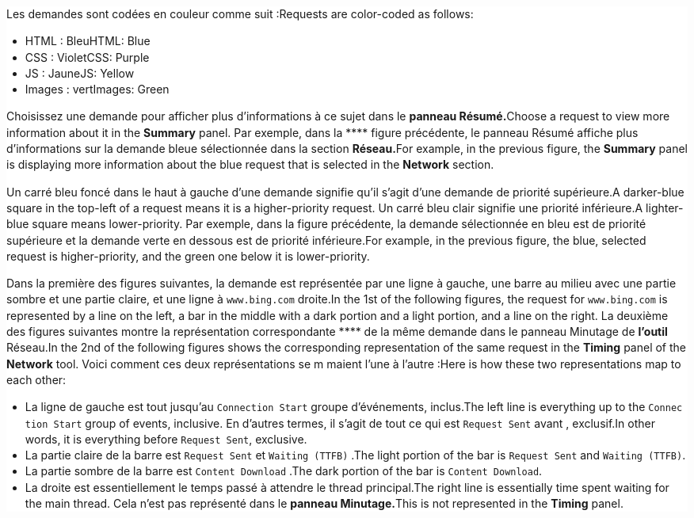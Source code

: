 <span data-ttu-id="8d4e0-339">Les demandes sont codées en couleur comme suit :</span><span class="sxs-lookup"><span data-stu-id="8d4e0-339">Requests are color-coded as follows:</span></span>  

*   <span data-ttu-id="8d4e0-340">HTML : Bleu</span><span class="sxs-lookup"><span data-stu-id="8d4e0-340">HTML: Blue</span></span>  
*   <span data-ttu-id="8d4e0-341">CSS : Violet</span><span class="sxs-lookup"><span data-stu-id="8d4e0-341">CSS: Purple</span></span>  
*   <span data-ttu-id="8d4e0-342">JS : Jaune</span><span class="sxs-lookup"><span data-stu-id="8d4e0-342">JS: Yellow</span></span>  
*   <span data-ttu-id="8d4e0-343">Images : vert</span><span class="sxs-lookup"><span data-stu-id="8d4e0-343">Images: Green</span></span>  
    
<span data-ttu-id="8d4e0-344">Choisissez une demande pour afficher plus d’informations à ce sujet dans le **panneau Résumé.**</span><span class="sxs-lookup"><span data-stu-id="8d4e0-344">Choose a request to view more information about it in the **Summary** panel.</span></span>  <span data-ttu-id="8d4e0-345">Par exemple, dans la \*\*\*\* figure précédente, le panneau Résumé affiche plus d’informations sur la demande bleue sélectionnée dans la section **Réseau.**</span><span class="sxs-lookup"><span data-stu-id="8d4e0-345">For example, in the previous figure, the **Summary** panel is displaying more information about the blue request that is selected in the **Network** section.</span></span>  

<span data-ttu-id="8d4e0-346">Un carré bleu foncé dans le haut à gauche d’une demande signifie qu’il s’agit d’une demande de priorité supérieure.</span><span class="sxs-lookup"><span data-stu-id="8d4e0-346">A darker-blue square in the top-left of a request means it is a higher-priority request.</span></span>  <span data-ttu-id="8d4e0-347">Un carré bleu clair signifie une priorité inférieure.</span><span class="sxs-lookup"><span data-stu-id="8d4e0-347">A lighter-blue square means lower-priority.</span></span>  <span data-ttu-id="8d4e0-348">Par exemple, dans la figure précédente, la demande sélectionnée en bleu est de priorité supérieure et la demande verte en dessous est de priorité inférieure.</span><span class="sxs-lookup"><span data-stu-id="8d4e0-348">For example, in the previous figure, the blue, selected request is higher-priority, and the green one below it is lower-priority.</span></span>  

<span data-ttu-id="8d4e0-349">Dans la première des figures suivantes, la demande est représentée par une ligne à gauche, une barre au milieu avec une partie sombre et une partie claire, et une ligne à `www.bing.com` droite.</span><span class="sxs-lookup"><span data-stu-id="8d4e0-349">In the 1st of the following figures, the request for `www.bing.com` is represented by a line on the left, a bar in the middle with a dark portion and a light portion, and a line on the right.</span></span>  <span data-ttu-id="8d4e0-350">La deuxième des figures suivantes montre la représentation correspondante \*\*\*\* de la même demande dans le panneau Minutage de **l’outil** Réseau.</span><span class="sxs-lookup"><span data-stu-id="8d4e0-350">In the 2nd of the following figures shows the corresponding representation of the same request in the **Timing** panel of the **Network** tool.</span></span>  <span data-ttu-id="8d4e0-351">Voici comment ces deux représentations se m maient l’une à l’autre :</span><span class="sxs-lookup"><span data-stu-id="8d4e0-351">Here is how these two representations map to each other:</span></span>

*   <span data-ttu-id="8d4e0-352">La ligne de gauche est tout jusqu’au `Connection Start` groupe d’événements, inclus.</span><span class="sxs-lookup"><span data-stu-id="8d4e0-352">The left line is everything up to the `Connection Start` group of events, inclusive.</span></span>  <span data-ttu-id="8d4e0-353">En d’autres termes, il s’agit de tout ce qui est `Request Sent` avant , exclusif.</span><span class="sxs-lookup"><span data-stu-id="8d4e0-353">In other words, it is everything before `Request Sent`, exclusive.</span></span>  
*   <span data-ttu-id="8d4e0-354">La partie claire de la barre est `Request Sent` et `Waiting (TTFB)` .</span><span class="sxs-lookup"><span data-stu-id="8d4e0-354">The light portion of the bar is `Request Sent` and `Waiting (TTFB)`.</span></span>  
*   <span data-ttu-id="8d4e0-355">La partie sombre de la barre est `Content Download` .</span><span class="sxs-lookup"><span data-stu-id="8d4e0-355">The dark portion of the bar is `Content Download`.</span></span>  
*   <span data-ttu-id="8d4e0-356">La droite est essentiellement le temps passé à attendre le thread principal.</span><span class="sxs-lookup"><span data-stu-id="8d4e0-356">The right line is essentially time spent waiting for the main thread.</span></span>  <span data-ttu-id="8d4e0-357">Cela n’est pas représenté dans le **panneau Minutage.**</span><span class="sxs-lookup"><span data-stu-id="8d4e0-357">This is not represented in the **Timing** panel.</span></span>  
    